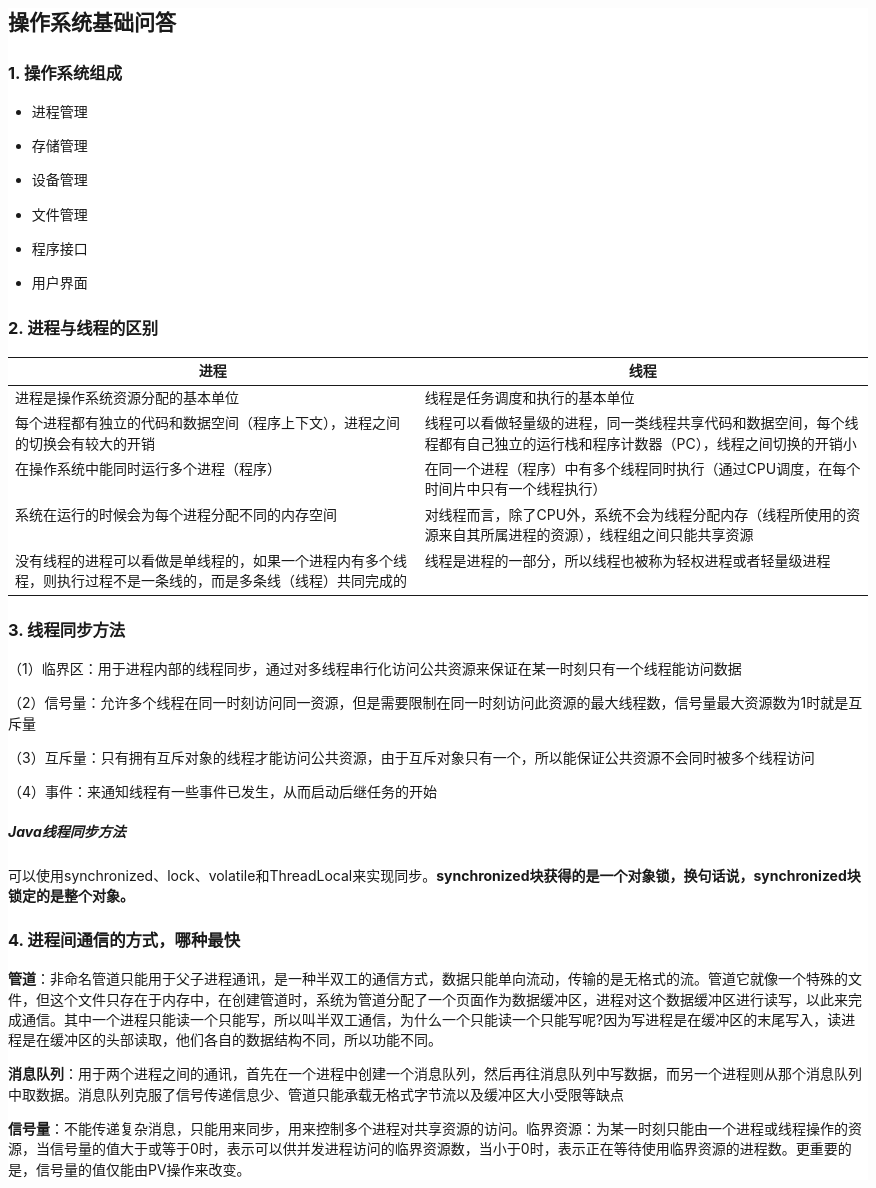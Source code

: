 ## 操作系统基础问答

### 1. 操作系统组成

- 进程管理

- 存储管理

- 设备管理

- 文件管理

- 程序接口

- 用户界面 

### 2. 进程与线程的区别

| 进程                                                         | 线程                                                         |
| ------------------------------------------------------------ | ------------------------------------------------------------ |
| 进程是操作系统资源分配的基本单位                             | 线程是任务调度和执行的基本单位                               |
| 每个进程都有独立的代码和数据空间（程序上下文），进程之间的切换会有较大的开销 | 线程可以看做轻量级的进程，同一类线程共享代码和数据空间，每个线程都有自己独立的运行栈和程序计数器（PC），线程之间切换的开销小 |
| 在操作系统中能同时运行多个进程（程序）                       | 在同一个进程（程序）中有多个线程同时执行（通过CPU调度，在每个时间片中只有一个线程执行） |
| 系统在运行的时候会为每个进程分配不同的内存空间               | 对线程而言，除了CPU外，系统不会为线程分配内存（线程所使用的资源来自其所属进程的资源），线程组之间只能共享资源 |
| 没有线程的进程可以看做是单线程的，如果一个进程内有多个线程，则执行过程不是一条线的，而是多条线（线程）共同完成的 | 线程是进程的一部分，所以线程也被称为轻权进程或者轻量级进程   |

### 3. 线程同步方法

（1）临界区：用于进程内部的线程同步，通过对多线程串行化访问公共资源来保证在某一时刻只有一个线程能访问数据

（2）信号量：允许多个线程在同一时刻访问同一资源，但是需要限制在同一时刻访问此资源的最大线程数，信号量最大资源数为1时就是互斥量

（3）互斥量：只有拥有互斥对象的线程才能访问公共资源，由于互斥对象只有一个，所以能保证公共资源不会同时被多个线程访问

（4）事件：来通知线程有一些事件已发生，从而启动后继任务的开始

##### Java线程同步方法

可以使用synchronized、lock、volatile和ThreadLocal来实现同步。**synchronized块获得的是一个对象锁，换句话说，synchronized块锁定的是整个对象。**

### 4. 进程间通信的方式，哪种最快

**管道**：非命名管道只能用于父子进程通讯，是一种半双工的通信方式，数据只能单向流动，传输的是无格式的流。管道它就像一个特殊的文件，但这个文件只存在于内存中，在创建管道时，系统为管道分配了一个页面作为数据缓冲区，进程对这个数据缓冲区进行读写，以此来完成通信。其中一个进程只能读一个只能写，所以叫半双工通信，为什么一个只能读一个只能写呢?因为写进程是在缓冲区的末尾写入，读进程是在缓冲区的头部读取，他们各自的数据结构不同，所以功能不同。

**消息队列**：用于两个进程之间的通讯，首先在一个进程中创建一个消息队列，然后再往消息队列中写数据，而另一个进程则从那个消息队列中取数据。消息队列克服了信号传递信息少、管道只能承载无格式字节流以及缓冲区大小受限等缺点

**信号量**：不能传递复杂消息，只能用来同步，用来控制多个进程对共享资源的访问。临界资源：为某一时刻只能由一个进程或线程操作的资源，当信号量的值大于或等于0时，表示可以供并发进程访问的临界资源数，当小于0时，表示正在等待使用临界资源的进程数。更重要的是，信号量的值仅能由PV操作来改变。

